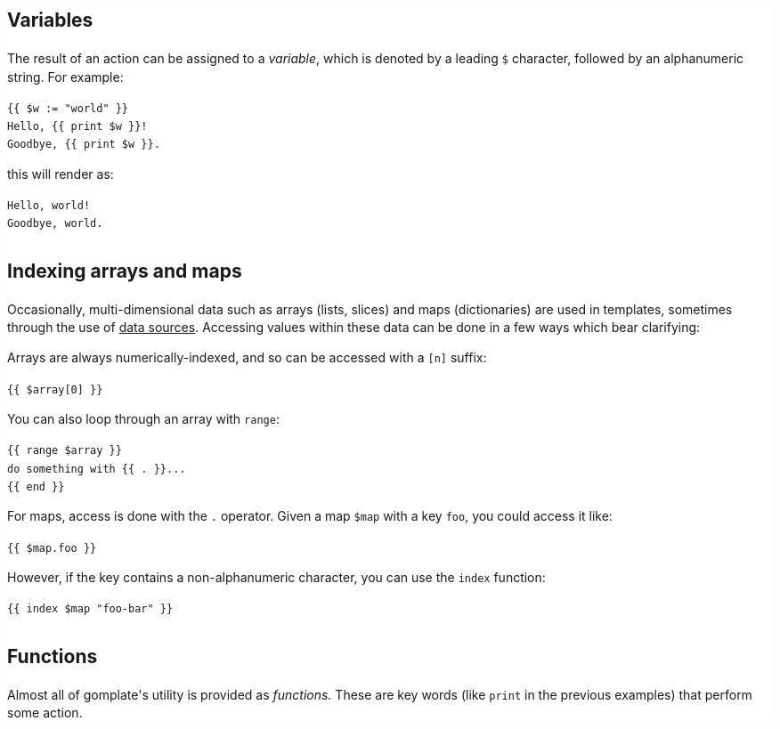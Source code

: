 
## Variables

The result of an action can be assigned to a _variable_, which is denoted by a
leading `$` character, followed by an alphanumeric string. For example:

```
{{ $w := "world" }}
Hello, {{ print $w }}!
Goodbye, {{ print $w }}.
```

this will render as:

```
Hello, world!
Goodbye, world.
```

## Indexing arrays and maps

Occasionally, multi-dimensional data such as arrays (lists, slices) and maps (dictionaries) are used in templates, sometimes through the use of
[data sources][]. Accessing values within these data can be done in a few
ways which bear clarifying:

Arrays are always numerically-indexed, and so can be accessed with a `[n]` suffix:
```
{{ $array[0] }}
```

You can also loop through an array with `range`:
```
{{ range $array }}
do something with {{ . }}...
{{ end }}
```

For maps, access is done with the `.` operator. Given a map `$map` with a key `foo`, you could access it like:

```
{{ $map.foo }}
```

However, if the key contains a non-alphanumeric character, you can use the `index`
function:

```
{{ index $map "foo-bar" }}
```

## Functions

Almost all of gomplate's utility is provided as _functions._ These are key
words (like `print` in the previous examples) that perform some action.


[`text/template`]: https://golang.org/pkg/text/template/
[`base64.Encode`]: ./functions/base64#base64-encode
[data sources]: ./datasources/